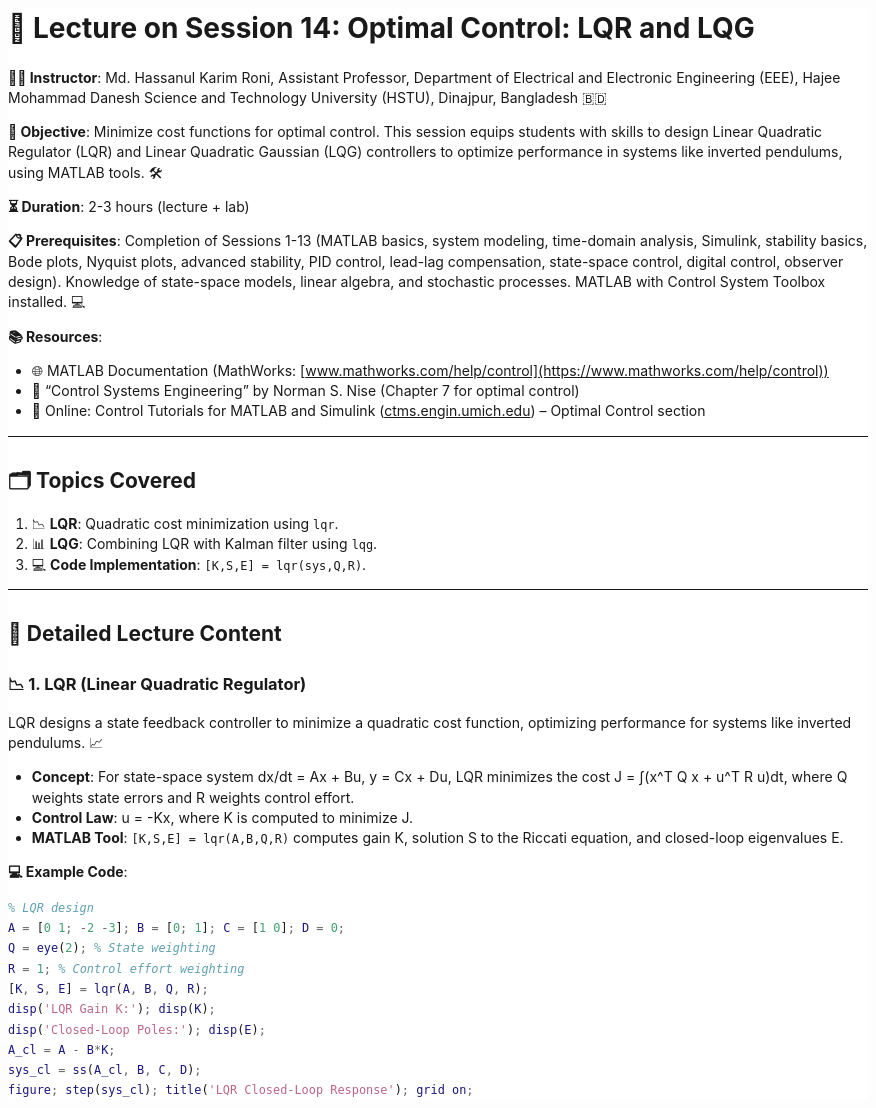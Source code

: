 # 🧠 Lecture on Session 14: Optimal Control: LQR and LQG

**👨‍🏫 Instructor**: Md. Hassanul Karim Roni, Assistant Professor, Department of Electrical and Electronic Engineering (EEE), Hajee Mohammad Danesh Science and Technology University (HSTU), Dinajpur, Bangladesh 🇧🇩

**🎯 Objective**: Minimize cost functions for optimal control. This session equips students with skills to design Linear Quadratic Regulator (LQR) and Linear Quadratic Gaussian (LQG) controllers to optimize performance in systems like inverted pendulums, using MATLAB tools. 🛠️

**⏳ Duration**: 2-3 hours (lecture + lab)

**📋 Prerequisites**: Completion of Sessions 1-13 (MATLAB basics, system modeling, time-domain analysis, Simulink, stability basics, Bode plots, Nyquist plots, advanced stability, PID control, lead-lag compensation, state-space control, digital control, observer design). Knowledge of state-space models, linear algebra, and stochastic processes. MATLAB with Control System Toolbox installed. 💻

**📚 Resources**:
- 🌐 MATLAB Documentation (MathWorks: [www.mathworks.com/help/control](https://www.mathworks.com/help/control))
- 📖 “Control Systems Engineering” by Norman S. Nise (Chapter 7 for optimal control)
- 🔗 Online: Control Tutorials for MATLAB and Simulink ([ctms.engin.umich.edu](http://ctms.engin.umich.edu)) – Optimal Control section

---

## 🗂️ Topics Covered

1. 📉 **LQR**: Quadratic cost minimization using `lqr`.
2. 📊 **LQG**: Combining LQR with Kalman filter using `lqg`.
3. 💻 **Code Implementation**: `[K,S,E] = lqr(sys,Q,R)`.

---

## 📝 Detailed Lecture Content

### 📉 1. LQR (Linear Quadratic Regulator)
LQR designs a state feedback controller to minimize a quadratic cost function, optimizing performance for systems like inverted pendulums. 📈

- **Concept**: For state-space system dx/dt = Ax + Bu, y = Cx + Du, LQR minimizes the cost J = ∫(x^T Q x + u^T R u)dt, where Q weights state errors and R weights control effort.
- **Control Law**: u = -Kx, where K is computed to minimize J.
- **MATLAB Tool**: `[K,S,E] = lqr(A,B,Q,R)` computes gain K, solution S to the Riccati equation, and closed-loop eigenvalues E.

**💻 Example Code**:
```matlab
% LQR design
A = [0 1; -2 -3]; B = [0; 1]; C = [1 0]; D = 0;
Q = eye(2); % State weighting
R = 1; % Control effort weighting
[K, S, E] = lqr(A, B, Q, R);
disp('LQR Gain K:'); disp(K);
disp('Closed-Loop Poles:'); disp(E);
A_cl = A - B*K;
sys_cl = ss(A_cl, B, C, D);
figure; step(sys_cl); title('LQR Closed-Loop Response'); grid on;
```
